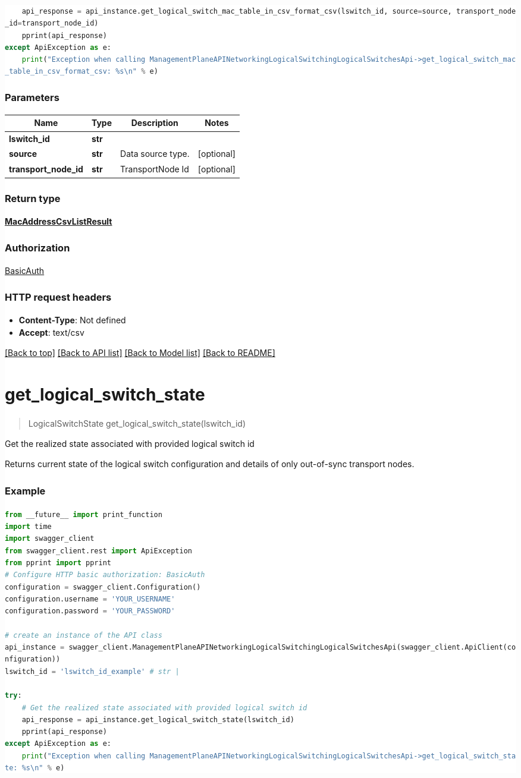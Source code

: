 ```python
    api_response = api_instance.get_logical_switch_mac_table_in_csv_format_csv(lswitch_id, source=source, transport_node_id=transport_node_id)
    pprint(api_response)
except ApiException as e:
    print("Exception when calling ManagementPlaneAPINetworkingLogicalSwitchingLogicalSwitchesApi->get_logical_switch_mac_table_in_csv_format_csv: %s\n" % e)
```

### Parameters

Name | Type | Description  | Notes
------------- | ------------- | ------------- | -------------
 **lswitch_id** | **str**|  | 
 **source** | **str**| Data source type. | [optional] 
 **transport_node_id** | **str**| TransportNode Id | [optional] 

### Return type

[**MacAddressCsvListResult**](MacAddressCsvListResult.md)

### Authorization

[BasicAuth](../README.md#BasicAuth)

### HTTP request headers

 - **Content-Type**: Not defined
 - **Accept**: text/csv

[[Back to top]](#) [[Back to API list]](../README.md#documentation-for-api-endpoints) [[Back to Model list]](../README.md#documentation-for-models) [[Back to README]](../README.md)

# **get_logical_switch_state**
> LogicalSwitchState get_logical_switch_state(lswitch_id)

Get the realized state associated with provided logical switch id

Returns current state of the logical switch configuration and details of only out-of-sync transport nodes. 

### Example
```python
from __future__ import print_function
import time
import swagger_client
from swagger_client.rest import ApiException
from pprint import pprint
# Configure HTTP basic authorization: BasicAuth
configuration = swagger_client.Configuration()
configuration.username = 'YOUR_USERNAME'
configuration.password = 'YOUR_PASSWORD'

# create an instance of the API class
api_instance = swagger_client.ManagementPlaneAPINetworkingLogicalSwitchingLogicalSwitchesApi(swagger_client.ApiClient(configuration))
lswitch_id = 'lswitch_id_example' # str | 

try:
    # Get the realized state associated with provided logical switch id
    api_response = api_instance.get_logical_switch_state(lswitch_id)
    pprint(api_response)
except ApiException as e:
    print("Exception when calling ManagementPlaneAPINetworkingLogicalSwitchingLogicalSwitchesApi->get_logical_switch_state: %s\n" % e)
```